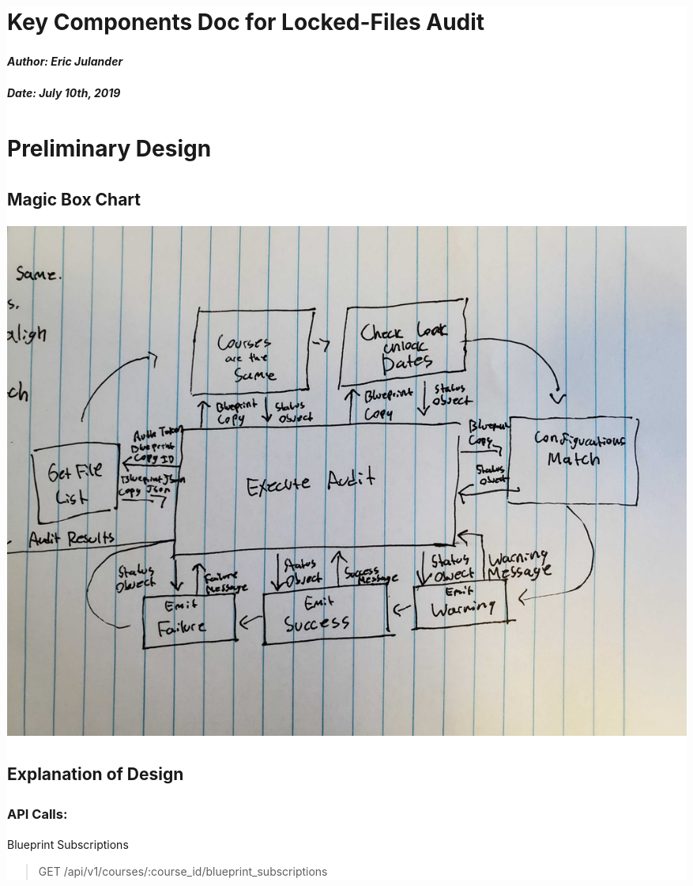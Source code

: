 # Key Components Doc for Locked-Files Audit
#### *Author: Eric Julander*
#### *Date: July 10th, 2019*

# Preliminary Design

## Magic Box Chart

![Group Categories Magic Box Chart](images/locked-files-magic-box.jpg)



## Explanation of Design

### API Calls:
Blueprint Subscriptions
> GET /api/v1/courses/:course_id/blueprint_subscriptions
